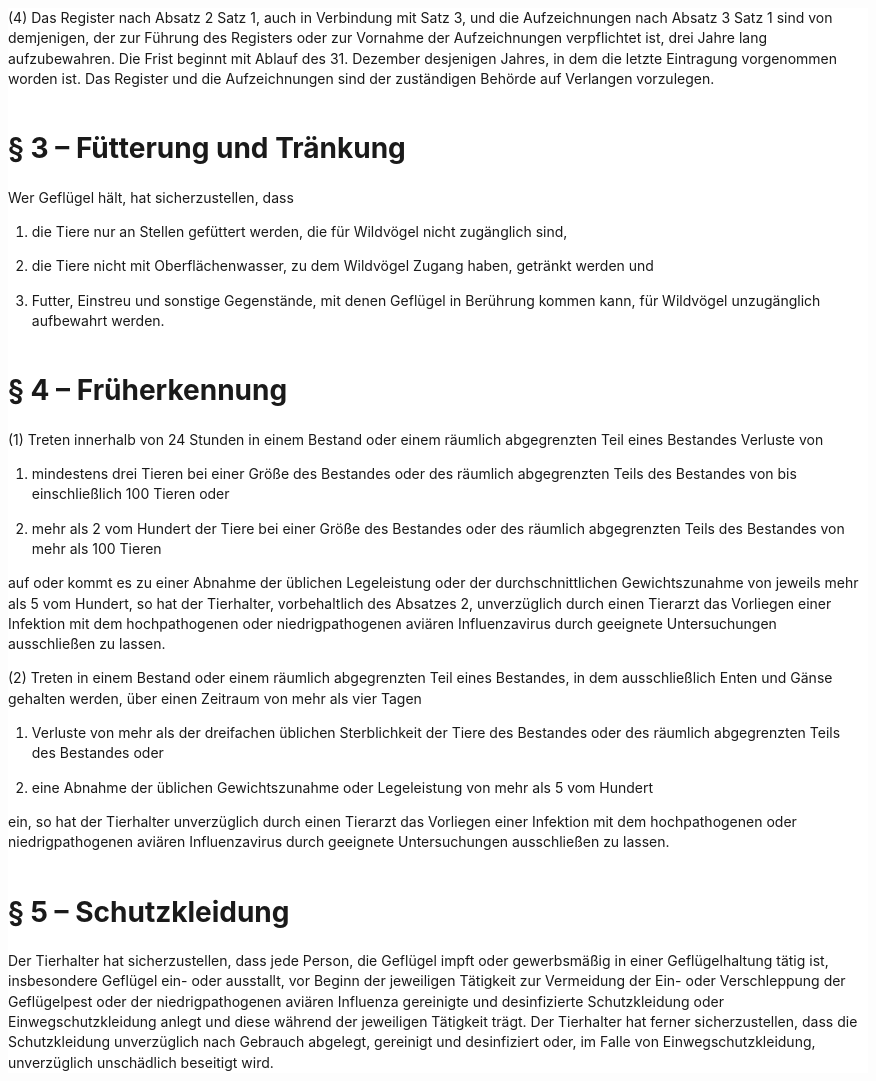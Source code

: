 (4) Das Register nach Absatz 2 Satz 1, auch in Verbindung mit Satz 3, und die Aufzeichnungen nach Absatz 3 Satz 1 sind von demjenigen, der zur Führung des Registers oder zur Vornahme der Aufzeichnungen verpflichtet ist, drei Jahre lang aufzubewahren. Die Frist beginnt mit Ablauf des 31. Dezember desjenigen Jahres, in dem die letzte Eintragung vorgenommen worden ist. Das Register und die Aufzeichnungen sind der zuständigen Behörde auf Verlangen vorzulegen.

# § 3 – Fütterung und Tränkung

Wer Geflügel hält, hat sicherzustellen, dass

1. die Tiere nur an Stellen gefüttert werden, die für Wildvögel nicht zugänglich sind,

2. die Tiere nicht mit Oberflächenwasser, zu dem Wildvögel Zugang haben, getränkt werden und

3. Futter, Einstreu und sonstige Gegenstände, mit denen Geflügel in Berührung kommen kann, für Wildvögel unzugänglich aufbewahrt werden.

# § 4 – Früherkennung

(1) Treten innerhalb von 24 Stunden in einem Bestand oder einem räumlich abgegrenzten Teil eines Bestandes Verluste von

1. mindestens drei Tieren bei einer Größe des Bestandes oder des räumlich abgegrenzten Teils des Bestandes von bis einschließlich 100 Tieren oder

2. mehr als 2 vom Hundert der Tiere bei einer Größe des Bestandes oder des räumlich abgegrenzten Teils des Bestandes von mehr als 100 Tieren

auf oder kommt es zu einer Abnahme der üblichen Legeleistung oder der durchschnittlichen Gewichtszunahme von jeweils mehr als 5 vom Hundert, so hat der Tierhalter, vorbehaltlich des Absatzes 2, unverzüglich durch einen Tierarzt das Vorliegen einer Infektion mit dem hochpathogenen oder niedrigpathogenen aviären Influenzavirus durch geeignete Untersuchungen ausschließen zu lassen.

(2) Treten in einem Bestand oder einem räumlich abgegrenzten Teil eines Bestandes, in dem ausschließlich Enten und Gänse gehalten werden, über einen Zeitraum von mehr als vier Tagen

1. Verluste von mehr als der dreifachen üblichen Sterblichkeit der Tiere des Bestandes oder des räumlich abgegrenzten Teils des Bestandes oder

2. eine Abnahme der üblichen Gewichtszunahme oder Legeleistung von mehr als 5 vom Hundert

ein, so hat der Tierhalter unverzüglich durch einen Tierarzt das Vorliegen einer Infektion mit dem hochpathogenen oder niedrigpathogenen aviären Influenzavirus durch geeignete Untersuchungen ausschließen zu lassen.

# § 5 – Schutzkleidung

Der Tierhalter hat sicherzustellen, dass jede Person, die Geflügel impft oder gewerbsmäßig in einer Geflügelhaltung tätig ist, insbesondere Geflügel ein- oder ausstallt, vor Beginn der jeweiligen Tätigkeit zur Vermeidung der Ein- oder Verschleppung der Geflügelpest oder der niedrigpathogenen aviären Influenza gereinigte und desinfizierte Schutzkleidung oder Einwegschutzkleidung anlegt und diese während der jeweiligen Tätigkeit trägt. Der Tierhalter hat ferner sicherzustellen, dass die Schutzkleidung unverzüglich nach Gebrauch abgelegt, gereinigt und desinfiziert oder, im Falle von Einwegschutzkleidung, unverzüglich unschädlich beseitigt wird.
